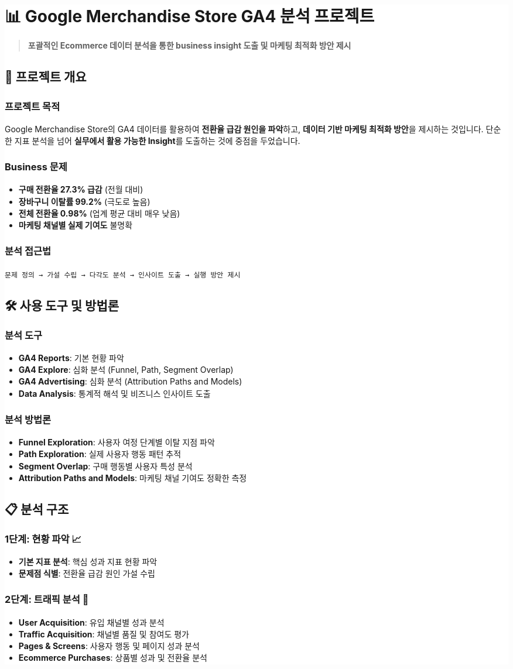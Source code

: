 # 📊 Google Merchandise Store GA4 분석 프로젝트

> **포괄적인 Ecommerce 데이터 분석을 통한 business insight 도출 및 마케팅 최적화 방안 제시**

## 🎯 프로젝트 개요

### 프로젝트 목적
Google Merchandise Store의 GA4 데이터를 활용하여 **전환율 급감 원인을 파악**하고, **데이터 기반 마케팅 최적화 방안**을 제시하는 것입니다. 단순한 지표 분석을 넘어 **실무에서 활용 가능한 Insight**를 도출하는 것에 중점을 두었습니다.

### Business 문제
- **구매 전환율 27.3% 급감** (전월 대비)
- **장바구니 이탈률 99.2%** (극도로 높음)
- **전체 전환율 0.98%** (업계 평균 대비 매우 낮음)
- **마케팅 채널별 실제 기여도** 불명확

### 분석 접근법
```
문제 정의 → 가설 수립 → 다각도 분석 → 인사이트 도출 → 실행 방안 제시
```

## 🛠️ 사용 도구 및 방법론

### 분석 도구
- **GA4 Reports**: 기본 현황 파악
- **GA4 Explore**: 심화 분석 (Funnel, Path, Segment Overlap)
- **GA4 Advertising**: 심화 분석 (Attribution Paths and Models)
- **Data Analysis**: 통계적 해석 및 비즈니스 인사이트 도출

### 분석 방법론
- **Funnel Exploration**: 사용자 여정 단계별 이탈 지점 파악
- **Path Exploration**: 실제 사용자 행동 패턴 추적
- **Segment Overlap**: 구매 행동별 사용자 특성 분석
- **Attribution Paths and Models**: 마케팅 채널 기여도 정확한 측정

## 📋 분석 구조

### 1단계: 현황 파악 📈
- **기본 지표 분석**: 핵심 성과 지표 현황 파악
- **문제점 식별**: 전환율 급감 원인 가설 수립

### 2단계: 트래픽 분석 🚀
- **User Acquisition**: 유입 채널별 성과 분석
- **Traffic Acquisition**: 채널별 품질 및 참여도 평가
- **Pages & Screens**: 사용자 행동 및 페이지 성과 분석
- **Ecommerce Purchases**: 상품별 성과 및 전환율 분석
